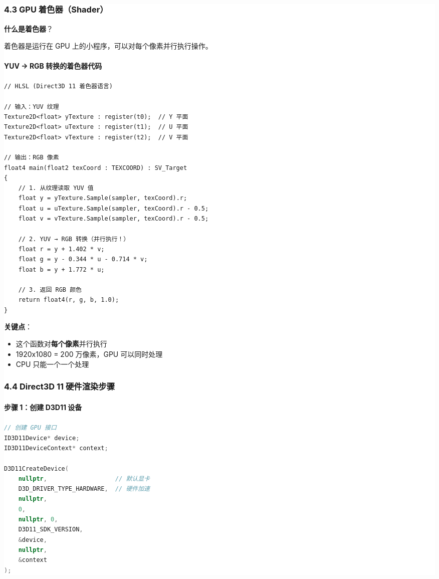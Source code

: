 ### 4.3 GPU 着色器（Shader）

**什么是着色器**？

着色器是运行在 GPU 上的小程序，可以对每个像素并行执行操作。

#### YUV → RGB 转换的着色器代码

```hlsl
// HLSL (Direct3D 11 着色器语言)

// 输入：YUV 纹理
Texture2D<float> yTexture : register(t0);  // Y 平面
Texture2D<float> uTexture : register(t1);  // U 平面
Texture2D<float> vTexture : register(t2);  // V 平面

// 输出：RGB 像素
float4 main(float2 texCoord : TEXCOORD) : SV_Target
{
    // 1. 从纹理读取 YUV 值
    float y = yTexture.Sample(sampler, texCoord).r;
    float u = uTexture.Sample(sampler, texCoord).r - 0.5;
    float v = vTexture.Sample(sampler, texCoord).r - 0.5;
    
    // 2. YUV → RGB 转换（并行执行！）
    float r = y + 1.402 * v;
    float g = y - 0.344 * u - 0.714 * v;
    float b = y + 1.772 * u;
    
    // 3. 返回 RGB 颜色
    return float4(r, g, b, 1.0);
}
```

**关键点**：
- 这个函数对**每个像素**并行执行
- 1920x1080 = 200 万像素，GPU 可以同时处理
- CPU 只能一个一个处理

### 4.4 Direct3D 11 硬件渲染步骤

#### 步骤 1：创建 D3D11 设备

```cpp
// 创建 GPU 接口
ID3D11Device* device;
ID3D11DeviceContext* context;

D3D11CreateDevice(
    nullptr,                   // 默认显卡
    D3D_DRIVER_TYPE_HARDWARE,  // 硬件加速
    nullptr,
    0,
    nullptr, 0,
    D3D11_SDK_VERSION,
    &device,
    nullptr,
    &context
);
```
